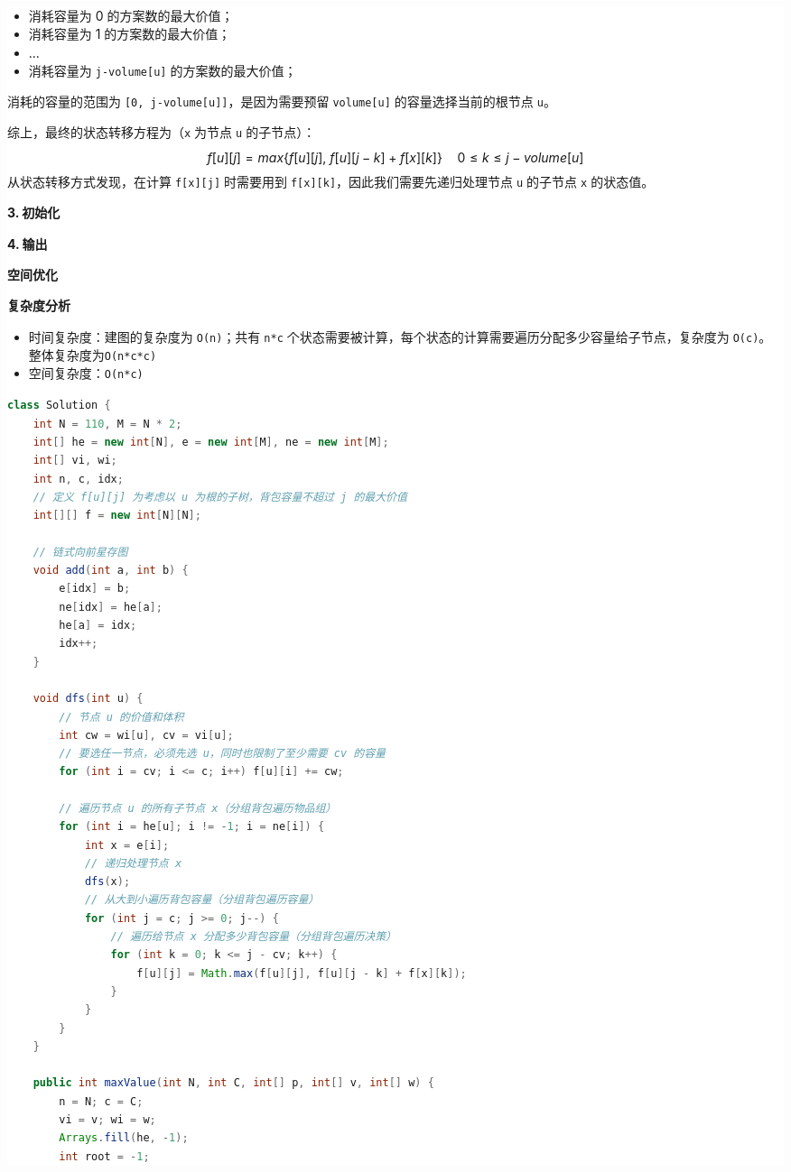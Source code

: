 - 消耗容量为 0 的方案数的最大价值；
- 消耗容量为 1 的方案数的最大价值；
- ...
- 消耗容量为 `j-volume[u]` 的方案数的最大价值；

消耗的容量的范围为 `[0, j-volume[u]]`，是因为需要预留 `volume[u]` 的容量选择当前的根节点 `u`。

综上，最终的状态转移方程为（`x` 为节点 `u` 的子节点）：
$$
f[u][j] = max\{f[u][j], \ f[u][j-k]+f[x][k] \} \quad 0 \leq k \leq j-volume[u]
$$
从状态转移方式发现，在计算 `f[x][j]` 时需要用到 `f[x][k]`，因此我们需要先递归处理节点 `u` 的子节点 `x` 的状态值。

**3. 初始化**

**4. 输出**

**空间优化**

**复杂度分析**

- 时间复杂度：建图的复杂度为 `O(n)`；共有 `n*c` 个状态需要被计算，每个状态的计算需要遍历分配多少容量给子节点，复杂度为 `O(c)`。整体复杂度为`O(n*c*c)`
- 空间复杂度：`O(n*c)`

```java
class Solution {
    int N = 110, M = N * 2;
    int[] he = new int[N], e = new int[M], ne = new int[M];
    int[] vi, wi;
    int n, c, idx;
    // 定义 f[u][j] 为考虑以 u 为根的子树，背包容量不超过 j 的最大价值
    int[][] f = new int[N][N];

    // 链式向前星存图
    void add(int a, int b) {
        e[idx] = b;
        ne[idx] = he[a];
        he[a] = idx;
        idx++;
    }

    void dfs(int u) {
        // 节点 u 的价值和体积
        int cw = wi[u], cv = vi[u];
        // 要选任一节点，必须先选 u，同时也限制了至少需要 cv 的容量
        for (int i = cv; i <= c; i++) f[u][i] += cw;

        // 遍历节点 u 的所有子节点 x（分组背包遍历物品组）
        for (int i = he[u]; i != -1; i = ne[i]) {
            int x = e[i];
            // 递归处理节点 x
            dfs(x); 
            // 从大到小遍历背包容量（分组背包遍历容量）
            for (int j = c; j >= 0; j--) {
                // 遍历给节点 x 分配多少背包容量（分组背包遍历决策）
                for (int k = 0; k <= j - cv; k++) {
                    f[u][j] = Math.max(f[u][j], f[u][j - k] + f[x][k]);        
                }
            }
        }
    }

    public int maxValue(int N, int C, int[] p, int[] v, int[] w) {
        n = N; c = C;
        vi = v; wi = w;
        Arrays.fill(he, -1);
        int root = -1;
```
